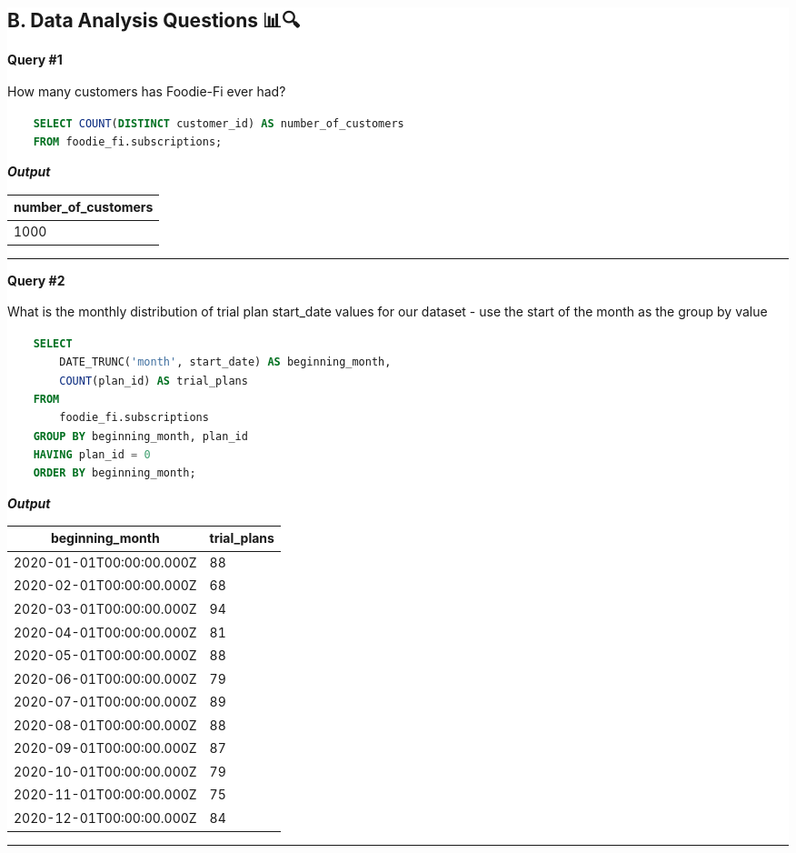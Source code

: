 ## B. Data Analysis Questions 📊🔍


**Query #1**

How many customers has Foodie-Fi ever had?

````sql
    SELECT COUNT(DISTINCT customer_id) AS number_of_customers
    FROM foodie_fi.subscriptions;
````

***Output***

| number_of_customers |
| ------------------- |
| 1000                |

---
**Query #2**

What is the monthly distribution of trial plan start_date values for our dataset - use the start of the month as the group by value

````sql
    SELECT
    	DATE_TRUNC('month', start_date) AS beginning_month,
    	COUNT(plan_id) AS trial_plans
    FROM
    	foodie_fi.subscriptions
    GROUP BY beginning_month, plan_id
    HAVING plan_id = 0
    ORDER BY beginning_month;
````

***Output***

| beginning_month          | trial_plans |
| ------------------------ | ----------- |
| 2020-01-01T00:00:00.000Z | 88          |
| 2020-02-01T00:00:00.000Z | 68          |
| 2020-03-01T00:00:00.000Z | 94          |
| 2020-04-01T00:00:00.000Z | 81          |
| 2020-05-01T00:00:00.000Z | 88          |
| 2020-06-01T00:00:00.000Z | 79          |
| 2020-07-01T00:00:00.000Z | 89          |
| 2020-08-01T00:00:00.000Z | 88          |
| 2020-09-01T00:00:00.000Z | 87          |
| 2020-10-01T00:00:00.000Z | 79          |
| 2020-11-01T00:00:00.000Z | 75          |
| 2020-12-01T00:00:00.000Z | 84          |

---